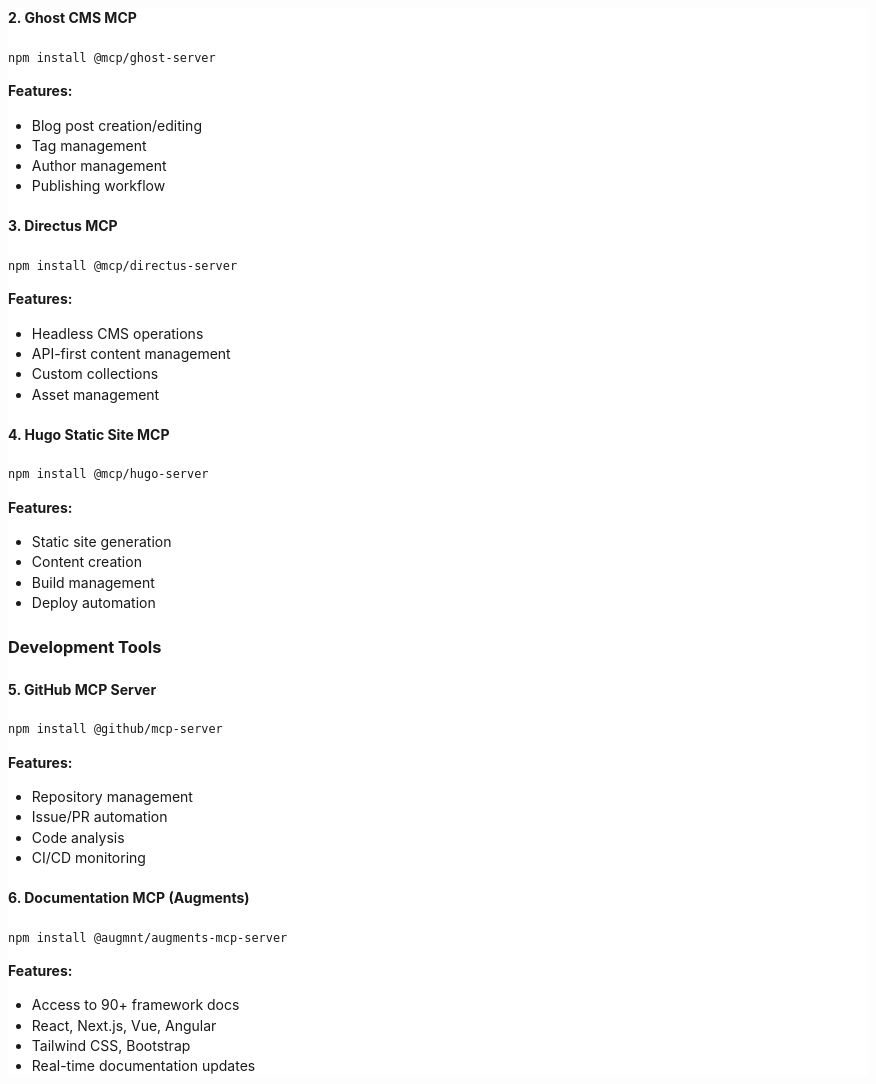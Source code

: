 #### 2. **Ghost CMS MCP**
```bash
npm install @mcp/ghost-server
```

**Features:**
- Blog post creation/editing
- Tag management
- Author management
- Publishing workflow

#### 3. **Directus MCP**
```bash
npm install @mcp/directus-server
```

**Features:**
- Headless CMS operations
- API-first content management
- Custom collections
- Asset management

#### 4. **Hugo Static Site MCP**
```bash
npm install @mcp/hugo-server
```

**Features:**
- Static site generation
- Content creation
- Build management
- Deploy automation

### Development Tools

#### 5. **GitHub MCP Server**
```bash
npm install @github/mcp-server
```

**Features:**
- Repository management
- Issue/PR automation
- Code analysis
- CI/CD monitoring

#### 6. **Documentation MCP (Augments)**
```bash
npm install @augmnt/augments-mcp-server
```

**Features:**
- Access to 90+ framework docs
- React, Next.js, Vue, Angular
- Tailwind CSS, Bootstrap
- Real-time documentation updates
